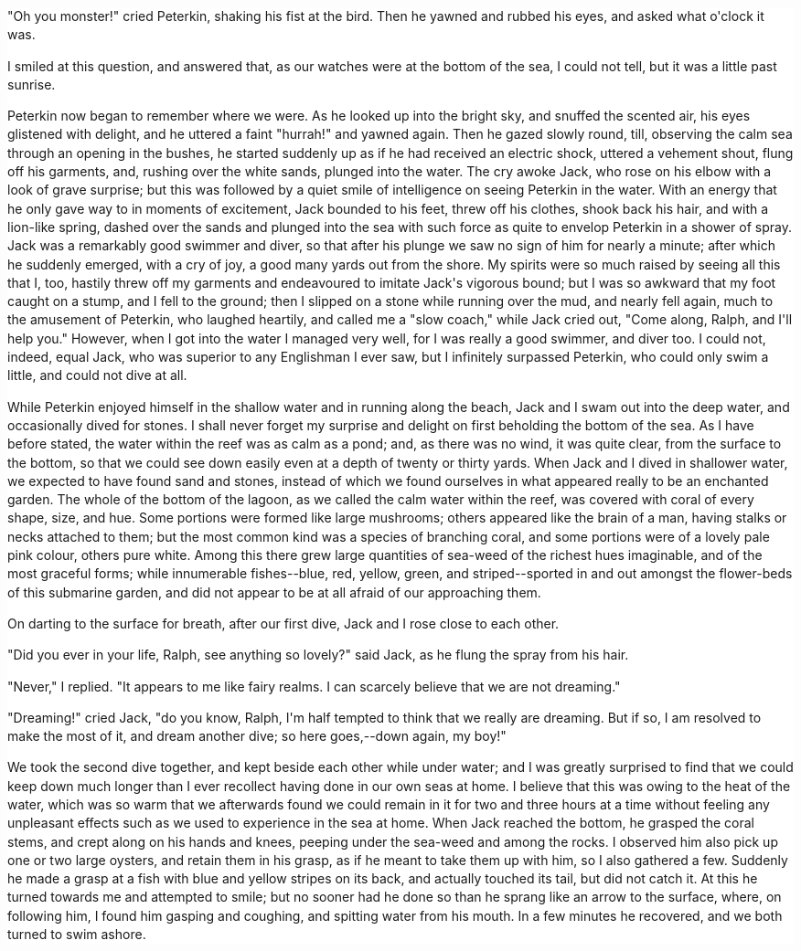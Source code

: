 "Oh you monster!" cried Peterkin, shaking his fist at the bird. Then he yawned and rubbed his eyes, and asked what o'clock it was.

I smiled at this question, and answered that, as our watches were at the bottom of the sea, I could not tell, but it was a little past sunrise.

Peterkin now began to remember where we were. As he looked up into the bright sky, and snuffed the scented air, his eyes glistened with delight, and he uttered a faint "hurrah!" and yawned again. Then he gazed slowly round, till, observing the calm sea through an opening in the bushes, he started suddenly up as if he had received an electric shock, uttered a vehement shout, flung off his garments, and, rushing over the white sands, plunged into the water. The cry awoke Jack, who rose on his elbow with a look of grave surprise; but this was followed by a quiet smile of intelligence on seeing Peterkin in the water. With an energy that he only gave way to in moments of excitement, Jack bounded to his feet, threw off his clothes, shook back his hair, and with a lion-like spring, dashed over the sands and plunged into the sea with such force as quite to envelop Peterkin in a shower of spray. Jack was a remarkably good swimmer and diver, so that after his plunge we saw no sign of him for nearly a minute; after which he suddenly emerged, with a cry of joy, a good many yards out from the shore. My spirits were so much raised by seeing all this that I, too, hastily threw off my garments and endeavoured to imitate Jack's vigorous bound; but I was so awkward that my foot caught on a stump, and I fell to the ground; then I slipped on a stone while running over the mud, and nearly fell again, much to the amusement of Peterkin, who laughed heartily, and called me a "slow coach," while Jack cried out, "Come along, Ralph, and I'll help you."  However, when I got into the water I managed very well, for I was really a good swimmer, and diver too. I could not, indeed, equal Jack, who was superior to any Englishman I ever saw, but I infinitely surpassed Peterkin, who could only swim a little, and could not dive at all.

While Peterkin enjoyed himself in the shallow water and in running along the beach, Jack and I swam out into the deep water, and occasionally dived for stones. I shall never forget my surprise and delight on first beholding the bottom of the sea. As I have before stated, the water within the reef was as calm as a pond; and, as there was no wind, it was quite clear, from the surface to the bottom, so that we could see down easily even at a depth of twenty or thirty yards. When Jack and I dived in shallower water, we expected to have found sand and stones, instead of which we found ourselves in what appeared really to be an enchanted garden. The whole of the bottom of the lagoon, as we called the calm water within the reef, was covered with coral of every shape, size, and hue. Some portions were formed like large mushrooms; others appeared like the brain of a man, having stalks or necks attached to them; but the most common kind was a species of branching coral, and some portions were of a lovely pale pink colour, others pure white. Among this there grew large quantities of sea-weed of the richest hues imaginable, and of the most graceful forms; while innumerable fishes--blue, red, yellow, green, and striped--sported in and out amongst the flower-beds of this submarine garden, and did not appear to be at all afraid of our approaching them.

On darting to the surface for breath, after our first dive, Jack and I rose close to each other.

"Did you ever in your life, Ralph, see anything so lovely?" said Jack, as he flung the spray from his hair.

"Never," I replied. "It appears to me like fairy realms. I can scarcely believe that we are not dreaming."

"Dreaming!" cried Jack, "do you know, Ralph, I'm half tempted to think that we really are dreaming. But if so, I am resolved to make the most of it, and dream another dive; so here goes,--down again, my boy!"

We took the second dive together, and kept beside each other while under water; and I was greatly surprised to find that we could keep down much longer than I ever recollect having done in our own seas at home. I believe that this was owing to the heat of the water, which was so warm that we afterwards found we could remain in it for two and three hours at a time without feeling any unpleasant effects such as we used to experience in the sea at home. When Jack reached the bottom, he grasped the coral stems, and crept along on his hands and knees, peeping under the sea-weed and among the rocks. I observed him also pick up one or two large oysters, and retain them in his grasp, as if he meant to take them up with him, so I also gathered a few. Suddenly he made a grasp at a fish with blue and yellow stripes on its back, and actually touched its tail, but did not catch it. At this he turned towards me and attempted to smile; but no sooner had he done so than he sprang like an arrow to the surface, where, on following him, I found him gasping and coughing, and spitting water from his mouth. In a few minutes he recovered, and we both turned to swim ashore.
